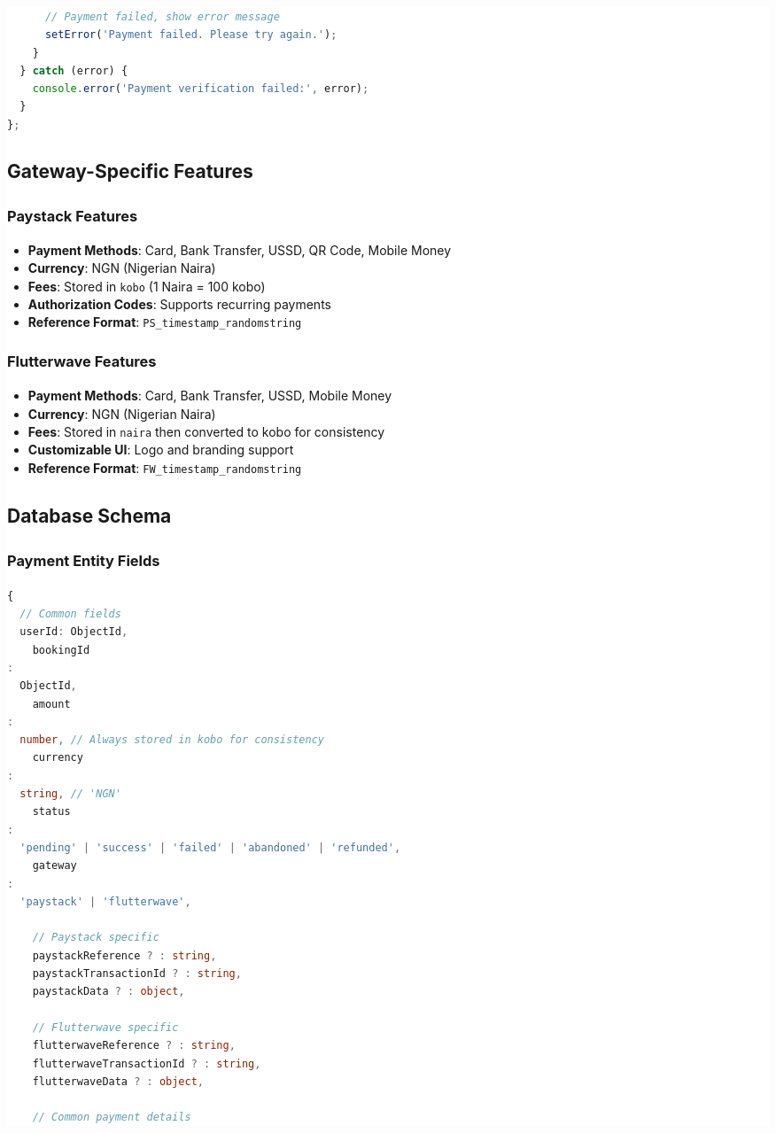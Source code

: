 ```typescript
      // Payment failed, show error message
      setError('Payment failed. Please try again.');
    }
  } catch (error) {
    console.error('Payment verification failed:', error);
  }
};
```

## Gateway-Specific Features

### Paystack Features

- **Payment Methods**: Card, Bank Transfer, USSD, QR Code, Mobile Money
- **Currency**: NGN (Nigerian Naira)
- **Fees**: Stored in `kobo` (1 Naira = 100 kobo)
- **Authorization Codes**: Supports recurring payments
- **Reference Format**: `PS_timestamp_randomstring`

### Flutterwave Features

- **Payment Methods**: Card, Bank Transfer, USSD, Mobile Money
- **Currency**: NGN (Nigerian Naira)
- **Fees**: Stored in `naira` then converted to kobo for consistency
- **Customizable UI**: Logo and branding support
- **Reference Format**: `FW_timestamp_randomstring`

## Database Schema

### Payment Entity Fields

```typescript
{
  // Common fields
  userId: ObjectId,
    bookingId
:
  ObjectId,
    amount
:
  number, // Always stored in kobo for consistency
    currency
:
  string, // 'NGN'
    status
:
  'pending' | 'success' | 'failed' | 'abandoned' | 'refunded',
    gateway
:
  'paystack' | 'flutterwave',

    // Paystack specific
    paystackReference ? : string,
    paystackTransactionId ? : string,
    paystackData ? : object,

    // Flutterwave specific
    flutterwaveReference ? : string,
    flutterwaveTransactionId ? : string,
    flutterwaveData ? : object,

    // Common payment details
```
